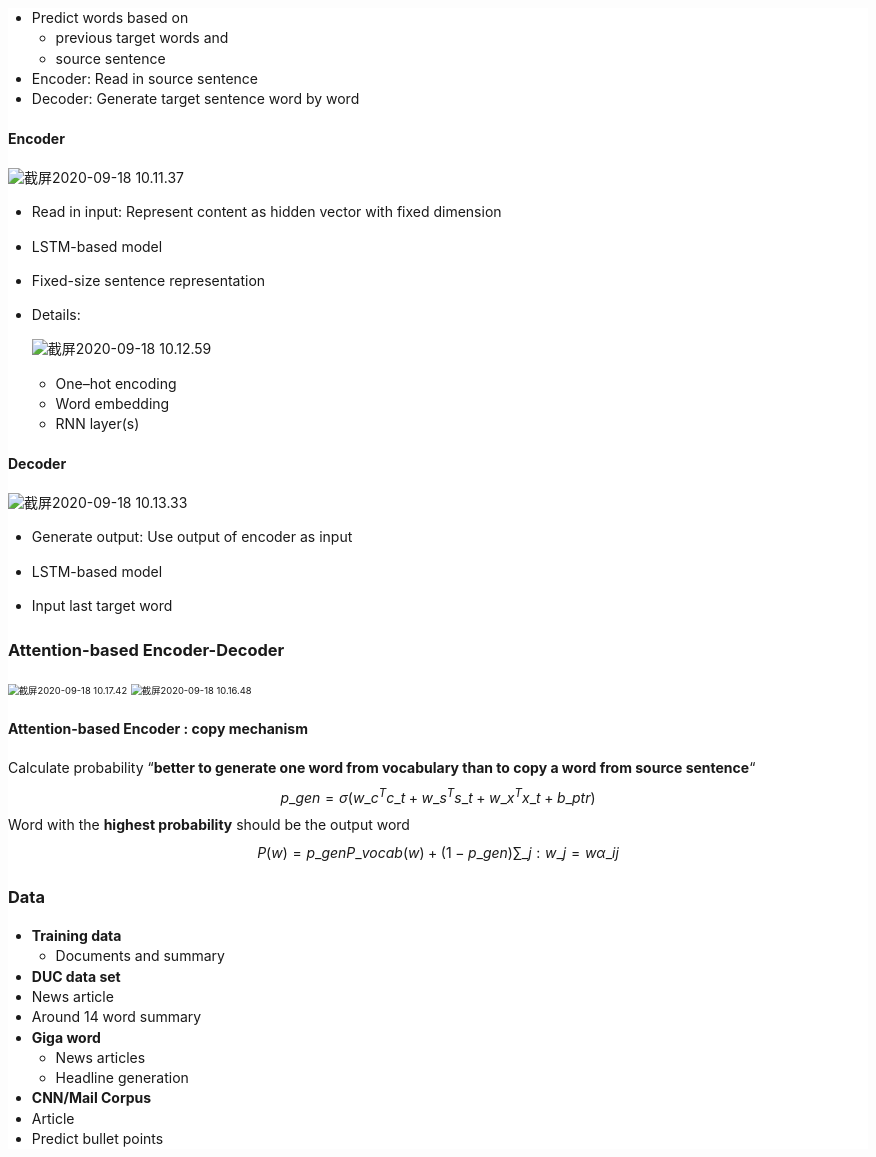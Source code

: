 - Predict words based on 
  - previous target words and 
  - source sentence
- Encoder: Read in source sentence
- Decoder: Generate target sentence word by word

#### Encoder

![截屏2020-09-18 10.11.37](https://raw.githubusercontent.com/EckoTan0804/upic-repo/master/uPic/截屏2020-09-18%2010.11.37.png)

- Read in input: Represent content as hidden vector with fixed dimension 

- LSTM-based model

- Fixed-size sentence representation

- Details:

  ![截屏2020-09-18 10.12.59](https://raw.githubusercontent.com/EckoTan0804/upic-repo/master/uPic/截屏2020-09-18%2010.12.59.png)

  - One–hot encoding 
  - Word embedding 
  - RNN layer(s)

#### Decoder

![截屏2020-09-18 10.13.33](https://raw.githubusercontent.com/EckoTan0804/upic-repo/master/uPic/截屏2020-09-18%2010.13.33.png)

- Generate output: Use output of encoder as input
- LSTM-based model

- Input last target word

### Attention-based Encoder-Decoder

<img src="https://raw.githubusercontent.com/EckoTan0804/upic-repo/master/uPic/截屏2020-09-18%2010.17.42.png" alt="截屏2020-09-18 10.17.42" style="zoom:67%;" />

<img src="https://raw.githubusercontent.com/EckoTan0804/upic-repo/master/uPic/截屏2020-09-18%2010.16.48.png" alt="截屏2020-09-18 10.16.48" style="zoom:67%;" />

#### Attention-based Encoder : copy mechanism

Calculate probability “**better to generate one word from vocabulary than to copy a word from source sentence**“
$$
p\_{g e n}=\sigma\left(w\_{c}^{T} c\_{t}+w\_{s}^{T} s\_{t}+w\_{x}^{T} x\_{t}+b\_{p t r}\right)
$$
Word with the **highest probability** should be the output word
$$
P(w)=p\_{g e n} P\_{v o c a b}(w)+\left(1-p\_{g e n}\right) \sum\_{j: w\_{j}=w} \alpha\_{i j}
$$

### Data

- **Training data**
  - Documents and summary 
- **DUC data set**
- News article
- Around 14 word summary
- **Giga word**
  - News articles
  - Headline generation 
- **CNN/Mail Corpus**
- Article
- Predict bullet points
